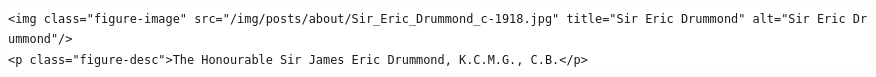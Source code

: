     <img class="figure-image" src="/img/posts/about/Sir_Eric_Drummond_c-1918.jpg" title="Sir Eric Drummond" alt="Sir Eric Drummond"/>
    <p class="figure-desc">The Honourable Sir James Eric Drummond, K.C.M.G., C.B.</p>
</div>